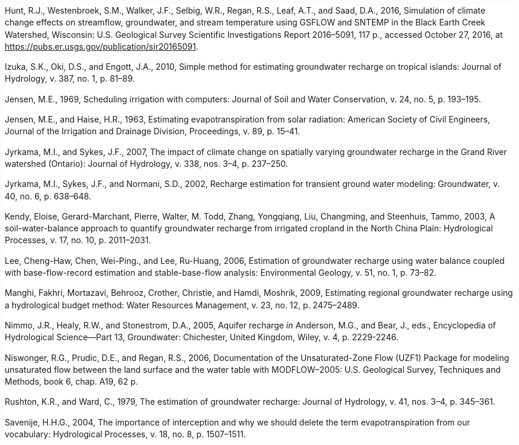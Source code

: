 Hunt, R.J., Westenbroek, S.M., Walker, J.F., Selbig, W.R., Regan, R.S.,
Leaf, A.T., and Saad, D.A., 2016, Simulation of climate change effects
on streamflow, groundwater, and stream temperature using GSFLOW and
SNTEMP in the Black Earth Creek Watershed, Wisconsin: U.S. Geological
Survey Scientific Investigations Report 2016–5091, 117 p., accessed
October 27, 2016, at <https://pubs.er.usgs.gov/publication/sir20165091>.

Izuka, S.K., Oki, D.S., and Engott, J.A., 2010, Simple method for
estimating groundwater recharge on tropical islands: Journal of
Hydrology, v. 387, no. 1, p. 81–89.

Jensen, M.E., 1969, Scheduling irrigation with computers: Journal of
Soil and Water Conservation, v. 24, no. 5, p. 193–195.

Jensen, M.E., and Haise, H.R., 1963, Estimating evapotranspiration from
solar radiation: American Society of Civil Engineers, Journal of the
Irrigation and Drainage Division, Proceedings, v. 89, p. 15–41.

Jyrkama, M.I., and Sykes, J.F., 2007, The impact of climate change on
spatially varying groundwater recharge in the Grand River watershed
(Ontario): Journal of Hydrology, v. 338, nos. 3–4, p. 237–250.

Jyrkama, M.I., Sykes, J.F., and Normani, S.D., 2002, Recharge estimation
for transient ground water modeling: Groundwater, v. 40, no. 6, p.
638–648.

Kendy, Eloise, Gerard-Marchant, Pierre, Walter, M. Todd, Zhang,
Yongqiang, Liu, Changming, and Steenhuis, Tammo, 2003, A
soil-water-balance approach to quantify groundwater recharge from
irrigated cropland in the North China Plain: Hydrological Processes, v.
17, no. 10, p. 2011–2031.

Lee, Cheng-Haw, Chen, Wei-Ping., and Lee, Ru-Huang, 2006, Estimation of
groundwater recharge using water balance coupled with base-flow-record
estimation and stable-base-flow analysis: Environmental Geology, v. 51,
no. 1, p. 73–82.

Manghi, Fakhri, Mortazavi, Behrooz, Crother, Christie, and Hamdi,
Moshrik, 2009, Estimating regional groundwater recharge using a
hydrological budget method: Water Resources Management, v. 23, no. 12,
p. 2475–2489.

Nimmo, J.R., Healy, R.W., and Stonestrom, D.A., 2005, Aquifer recharge
*in* Anderson, M.G., and Bear, J., eds., Encyclopedia of Hydrological
Science—Part 13, Groundwater: Chichester, United Kingdom, Wiley, v. 4,
p. 2229-2246.

Niswonger, R.G., Prudic, D.E., and Regan, R.S., 2006, Documentation of
the Unsaturated-Zone Flow (UZF1) Package for modeling unsaturated flow
between the land surface and the water table with MODFLOW–2005: U.S.
Geological Survey, Techniques and Methods, book 6, chap. A19, 62 p.

Rushton, K.R., and Ward, C., 1979, The estimation of groundwater
recharge: Journal of Hydrology, v. 41, nos. 3–4, p. 345–361.

Savenije, H.H.G., 2004, The importance of interception and why we should
delete the term evapotranspiration from our vocabulary: Hydrological
Processes, v. 18, no. 8, p. 1507–1511.
